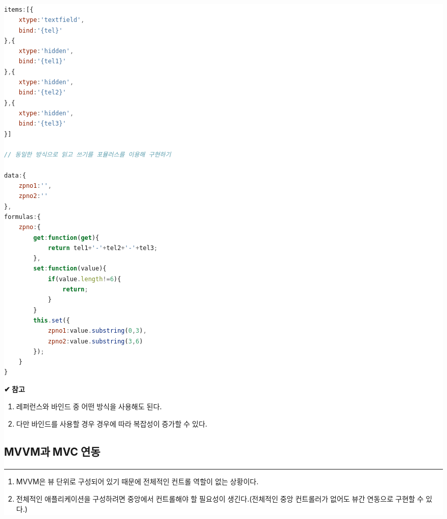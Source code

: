 ```javascript
items:[{
    xtype:'textfield',
    bind:'{tel}'
},{
    xtype:'hidden',
    bind:'{tel1}'
},{
    xtype:'hidden',
    bind:'{tel2}'
},{
    xtype:'hidden',
    bind:'{tel3}'
}]

// 동일한 방식으로 읽고 쓰기를 포뮬러스를 이용해 구현하기

data:{
    zpno1:'',
    zpno2:''
},
formulas:{
    zpno:{
        get:function(get){
            return tel1+'-'+tel2+'-'+tel3;
        },
        set:function(value){
            if(value.length!=6){
                return;
            }
        }
        this.set({
            zpno1:value.substring(0,3),
            zpno2:value.substring(3,6)
        });
    }
}
```

**✔ 참고**

1. 레퍼런스와 바인드 중 어떤 방식을 사용해도 된다.

2. 다만 바인드를 사용할 경우 경우에 따라 복잡성이 증가할 수 있다.


## MVVM과 MVC 연동

<hr>

1. MVVM은 뷰 단위로 구성되어 있기 때문에 전체적인 컨트롤 역할이 없는 상황이다.

2. 전체적인 애플리케이션을 구성하려면 중앙에서 컨트롤해야 할 필요성이 생긴다.(전체적인 중앙 컨트롤러가 없어도 뷰간 연동으로 구현할 수 있다.)
